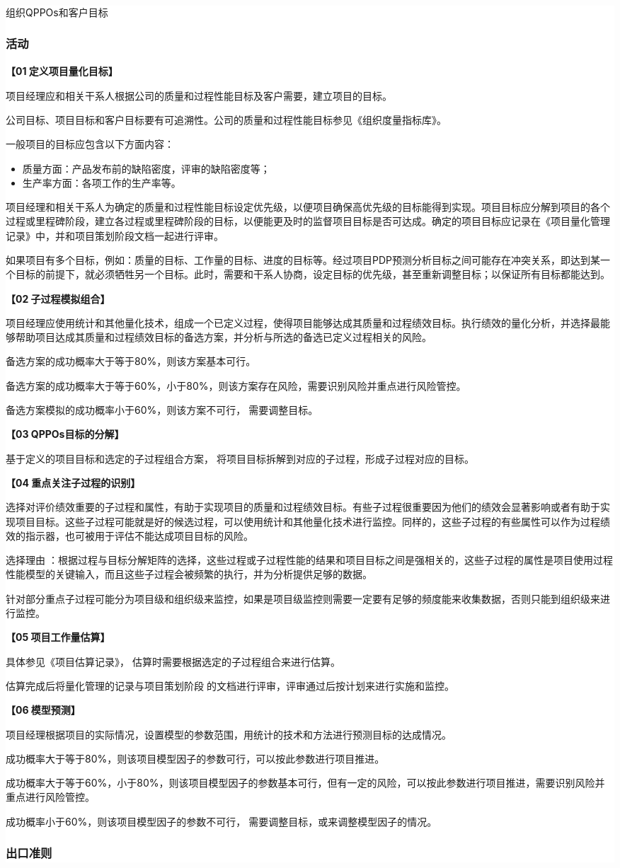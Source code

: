 组织QPPOs和客户目标

### 活动

**【01 定义项目量化目标】**

项目经理应和相关干系人根据公司的质量和过程性能目标及客户需要，建立项目的目标。

公司目标、项目目标和客户目标要有可追溯性。公司的质量和过程性能目标参见《组织度量指标库》。

一般项目的目标应包含以下方面内容：

* 质量方面：产品发布前的缺陷密度，评审的缺陷密度等；
* 生产率方面：各项工作的生产率等。

项目经理和相关干系人为确定的质量和过程性能目标设定优先级，以便项目确保高优先级的目标能得到实现。项目目标应分解到项目的各个过程或里程碑阶段，建立各过程或里程碑阶段的目标，以便能更及时的监督项目目标是否可达成。确定的项目目标应记录在《项目量化管理记录》中，并和项目策划阶段文档一起进行评审。

如果项目有多个目标，例如：质量的目标、工作量的目标、进度的目标等。经过项目PDP预测分析目标之间可能存在冲突关系，即达到某一个目标的前提下，就必须牺牲另一个目标。此时，需要和干系人协商，设定目标的优先级，甚至重新调整目标；以保证所有目标都能达到。

**【02 子过程模拟组合】**

项目经理应使用统计和其他量化技术，组成一个已定义过程，使得项目能够达成其质量和过程绩效目标。执行绩效的量化分析，并选择最能够帮助项目达成其质量和过程绩效目标的备选方案，并分析与所选的备选已定义过程相关的风险。

备选方案的成功概率大于等于80%，则该方案基本可行。

备选方案的成功概率大于等于60%，小于80%，则该方案存在风险，需要识别风险并重点进行风险管控。

备选方案模拟的成功概率小于60%，则该方案不可行， 需要调整目标。

**【03 QPPOs目标的分解】**

基于定义的项目目标和选定的子过程组合方案， 将项目目标拆解到对应的子过程，形成子过程对应的目标。

**【04 重点关注子过程的识别】**

选择对评价绩效重要的子过程和属性，有助于实现项目的质量和过程绩效目标。有些子过程很重要因为他们的绩效会显著影响或者有助于实现项目目标。这些子过程可能就是好的候选过程，可以使用统计和其他量化技术进行监控。同样的，这些子过程的有些属性可以作为过程绩效的指示器，也可被用于评估不能达成项目目标的风险。

选择理由 ：根据过程与目标分解矩阵的选择，这些过程或子过程性能的结果和项目目标之间是强相关的，这些子过程的属性是项目使用过程性能模型的关键输入，而且这些子过程会被频繁的执行，并为分析提供足够的数据。

针对部分重点子过程可能分为项目级和组织级来监控，如果是项目级监控则需要一定要有足够的频度能来收集数据，否则只能到组织级来进行监控。

**【05 项目工作量估算】**

具体参见《项目估算记录》， 估算时需要根据选定的子过程组合来进行估算。

估算完成后将量化管理的记录与项目策划阶段 的文档进行评审，评审通过后按计划来进行实施和监控。

**【06 模型预测】**

项目经理根据项目的实际情况，设置模型的参数范围，用统计的技术和方法进行预测目标的达成情况。

成功概率大于等于80%，则该项目模型因子的参数可行，可以按此参数进行项目推进。

成功概率大于等于60%，小于80%，则该项目模型因子的参数基本可行，但有一定的风险，可以按此参数进行项目推进，需要识别风险并重点进行风险管控。

成功概率小于60%，则该项目模型因子的参数不可行， 需要调整目标，或来调整模型因子的情况。

### 出口准则
